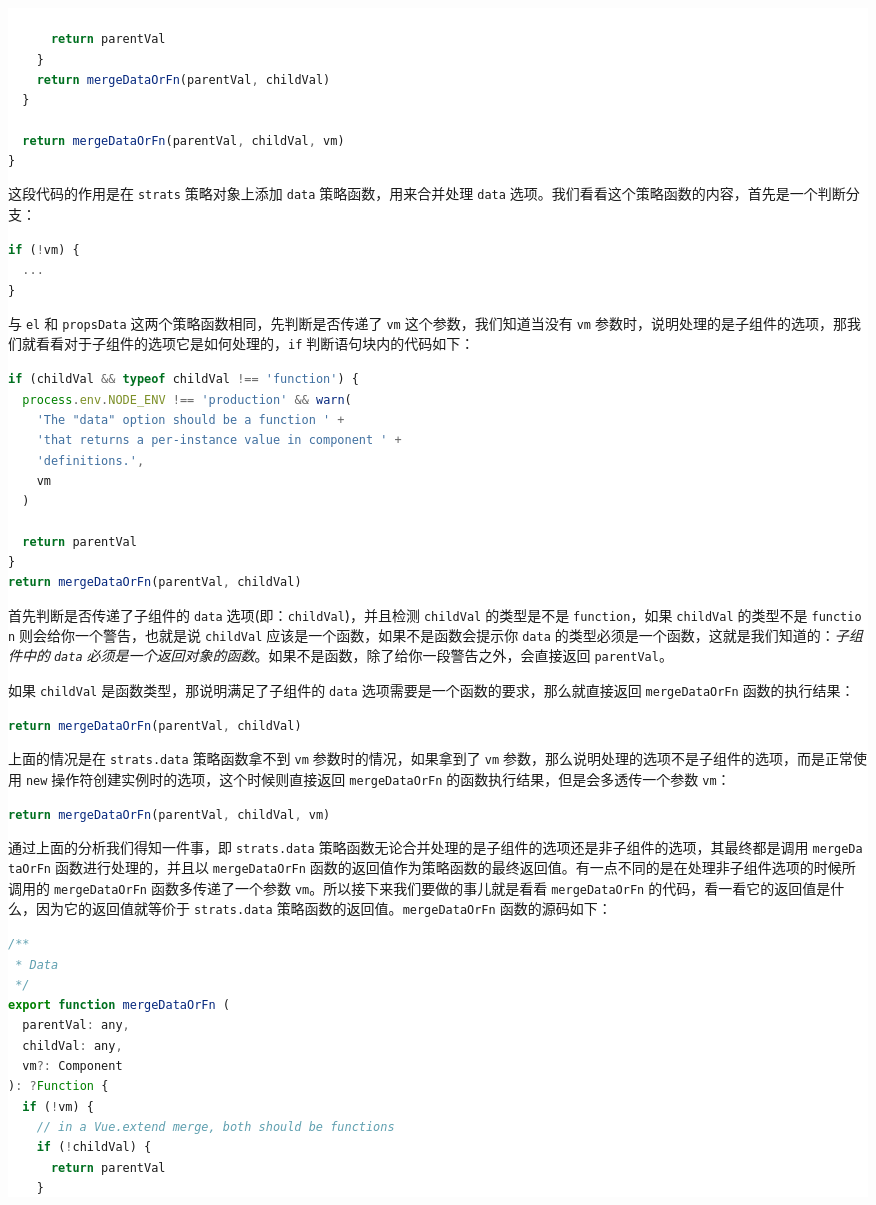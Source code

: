 ```js

      return parentVal
    }
    return mergeDataOrFn(parentVal, childVal)
  }

  return mergeDataOrFn(parentVal, childVal, vm)
}
```

这段代码的作用是在 `strats` 策略对象上添加 `data` 策略函数，用来合并处理 `data` 选项。我们看看这个策略函数的内容，首先是一个判断分支：

```js
if (!vm) {
  ...
}
```

与 `el` 和 `propsData` 这两个策略函数相同，先判断是否传递了 `vm` 这个参数，我们知道当没有 `vm` 参数时，说明处理的是子组件的选项，那我们就看看对于子组件的选项它是如何处理的，`if` 判断语句块内的代码如下：

```js
if (childVal && typeof childVal !== 'function') {
  process.env.NODE_ENV !== 'production' && warn(
    'The "data" option should be a function ' +
    'that returns a per-instance value in component ' +
    'definitions.',
    vm
  )

  return parentVal
}
return mergeDataOrFn(parentVal, childVal)
```

首先判断是否传递了子组件的 `data` 选项(即：`childVal`)，并且检测 `childVal` 的类型是不是 `function`，如果 `childVal` 的类型不是 `function` 则会给你一个警告，也就是说 `childVal` 应该是一个函数，如果不是函数会提示你 `data` 的类型必须是一个函数，这就是我们知道的：*子组件中的 `data` 必须是一个返回对象的函数*。如果不是函数，除了给你一段警告之外，会直接返回 `parentVal`。

如果 `childVal` 是函数类型，那说明满足了子组件的 `data` 选项需要是一个函数的要求，那么就直接返回 `mergeDataOrFn` 函数的执行结果：

```js
return mergeDataOrFn(parentVal, childVal)
```

上面的情况是在 `strats.data` 策略函数拿不到 `vm` 参数时的情况，如果拿到了 `vm` 参数，那么说明处理的选项不是子组件的选项，而是正常使用 `new` 操作符创建实例时的选项，这个时候则直接返回 `mergeDataOrFn` 的函数执行结果，但是会多透传一个参数 `vm`：

```js
return mergeDataOrFn(parentVal, childVal, vm)
```

通过上面的分析我们得知一件事，即 `strats.data` 策略函数无论合并处理的是子组件的选项还是非子组件的选项，其最终都是调用 `mergeDataOrFn` 函数进行处理的，并且以 `mergeDataOrFn` 函数的返回值作为策略函数的最终返回值。有一点不同的是在处理非子组件选项的时候所调用的 `mergeDataOrFn` 函数多传递了一个参数 `vm`。所以接下来我们要做的事儿就是看看 `mergeDataOrFn` 的代码，看一看它的返回值是什么，因为它的返回值就等价于 `strats.data` 策略函数的返回值。`mergeDataOrFn` 函数的源码如下：

```js
/**
 * Data
 */
export function mergeDataOrFn (
  parentVal: any,
  childVal: any,
  vm?: Component
): ?Function {
  if (!vm) {
    // in a Vue.extend merge, both should be functions
    if (!childVal) {
      return parentVal
    }
```